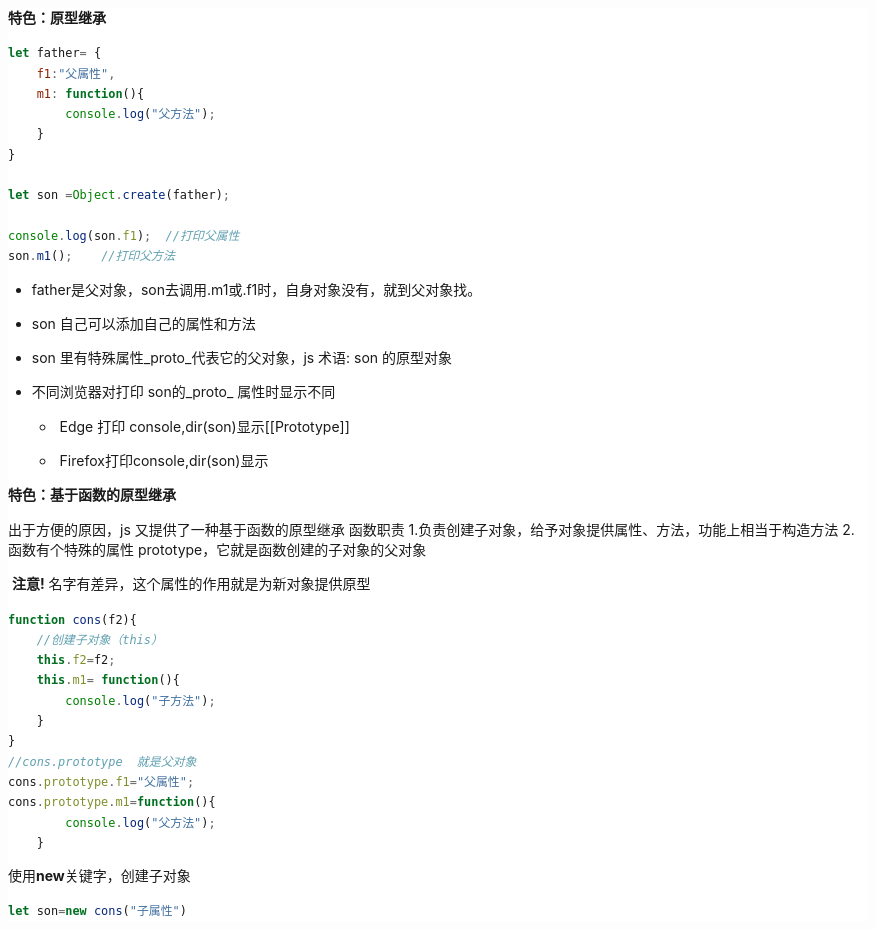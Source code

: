

**特色：原型继承**

```js
let father= {
    f1:"父属性",
    m1: function(){
        console.log("父方法");
    }
}

let son =Object.create(father);

console.log(son.f1);  //打印父属性
son.m1();    //打印父方法
```

- 
  father是父对象，son去调用.m1或.f1时，自身对象没有，就到父对象找。

- son 自己可以添加自己的属性和方法

- son 里有特殊属性_proto_代表它的父对象，js 术语: son 的原型对象

- 不同浏览器对打印 son的_proto_ 属性时显示不同

  - ​		Edge 打印 console,dir(son)显示[[Prototype]]

  - ​        Firefox打印console,dir(son)显示<prototype>

**特色：基于函数的原型继承**

出于方便的原因，js 又提供了一种基于函数的原型继承
	函数职责
		1.负责创建子对象，给予对象提供属性、方法，功能上相当于构造方法										    		2.函数有个特殊的属性 prototype，它就是函数创建的子对象的父对象

​         **注意!**    名字有差异，这个属性的作用就是为新对象提供原型

```js
function cons(f2){
    //创建子对象（this）
    this.f2=f2;
    this.m1= function(){
        console.log("子方法");
    }
}
//cons.prototype  就是父对象
cons.prototype.f1="父属性";
cons.prototype.m1=function(){
        console.log("父方法");
    }
```

使用**new**关键字，创建子对象

```js
let son=new cons("子属性")
```

